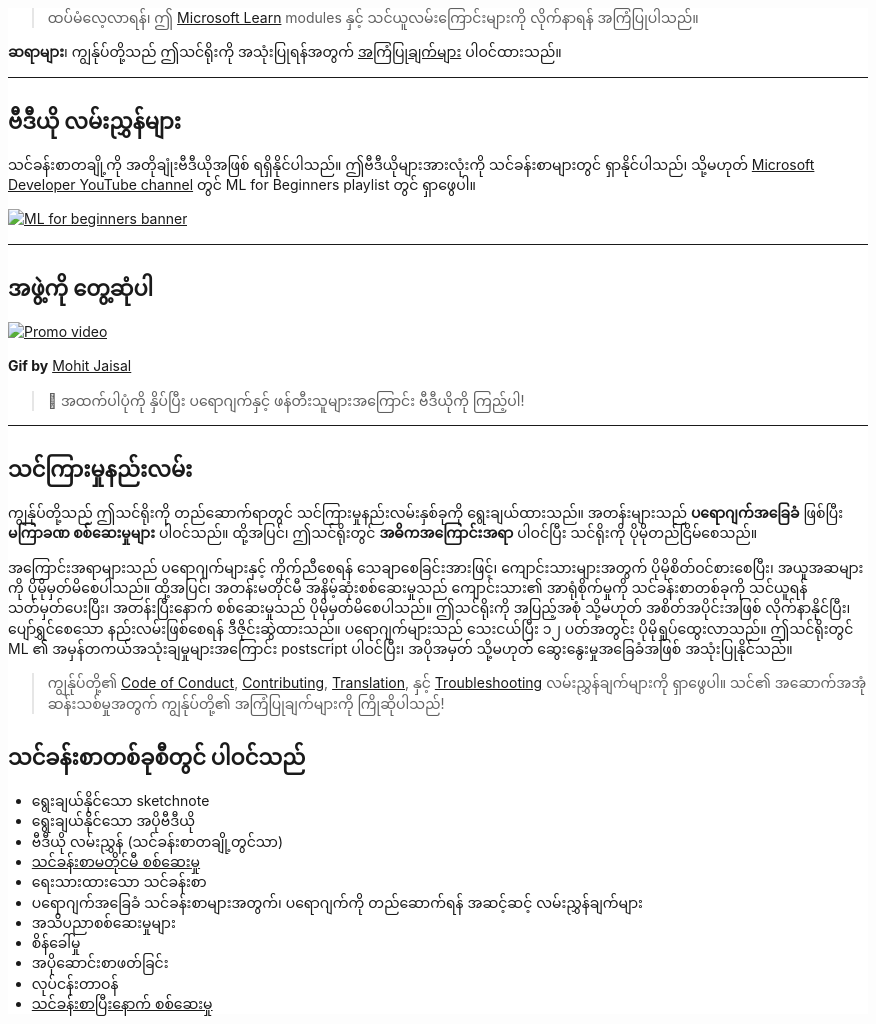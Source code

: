 > ထပ်မံလေ့လာရန်၊ ဤ [Microsoft Learn](https://docs.microsoft.com/en-us/users/jenlooper-2911/collections/k7o7tg1gp306q4?WT.mc_id=academic-77952-leestott) modules နှင့် သင်ယူလမ်းကြောင်းများကို လိုက်နာရန် အကြံပြုပါသည်။

**ဆရာများ**၊ ကျွန်ုပ်တို့သည် ဤသင်ရိုးကို အသုံးပြုရန်အတွက် [အကြံပြုချက်များ](for-teachers.md) ပါဝင်ထားသည်။

---

## ဗီဒီယို လမ်းညွှန်များ

သင်ခန်းစာတချို့ကို အတိုချုံးဗီဒီယိုအဖြစ် ရရှိနိုင်ပါသည်။ ဤဗီဒီယိုများအားလုံးကို သင်ခန်းစာများတွင် ရှာနိုင်ပါသည်၊ သို့မဟုတ် [Microsoft Developer YouTube channel](https://aka.ms/ml-beginners-videos) တွင် ML for Beginners playlist တွင် ရှာဖွေပါ။

[![ML for beginners banner](../../translated_images/ml-for-beginners-video-banner.63f694a100034bc6251134294459696e070a3a9a04632e9fe6a24aa0de4a7384.my.png)](https://aka.ms/ml-beginners-videos)

---

## အဖွဲ့ကို တွေ့ဆုံပါ

[![Promo video](../../images/ml.gif)](https://youtu.be/Tj1XWrDSYJU)

**Gif by** [Mohit Jaisal](https://linkedin.com/in/mohitjaisal)

> 🎥 အထက်ပါပုံကို နှိပ်ပြီး ပရောဂျက်နှင့် ဖန်တီးသူများအကြောင်း ဗီဒီယိုကို ကြည့်ပါ!

---

## သင်ကြားမှုနည်းလမ်း

ကျွန်ုပ်တို့သည် ဤသင်ရိုးကို တည်ဆောက်ရာတွင် သင်ကြားမှုနည်းလမ်းနှစ်ခုကို ရွေးချယ်ထားသည်။ အတန်းများသည် **ပရောဂျက်အခြေခံ** ဖြစ်ပြီး **မကြာခဏ စစ်ဆေးမှုများ** ပါဝင်သည်။ ထို့အပြင်၊ ဤသင်ရိုးတွင် **အဓိကအကြောင်းအရာ** ပါဝင်ပြီး သင်ရိုးကို ပိုမိုတည်ငြိမ်စေသည်။

အကြောင်းအရာများသည် ပရောဂျက်များနှင့် ကိုက်ညီစေရန် သေချာစေခြင်းအားဖြင့်၊ ကျောင်းသားများအတွက် ပိုမိုစိတ်ဝင်စားစေပြီး၊ အယူအဆများကို ပိုမိုမှတ်မိစေပါသည်။ ထို့အပြင်၊ အတန်းမတိုင်မီ အနိမ့်ဆုံးစစ်ဆေးမှုသည် ကျောင်းသား၏ အာရုံစိုက်မှုကို သင်ခန်းစာတစ်ခုကို သင်ယူရန် သတ်မှတ်ပေးပြီး၊ အတန်းပြီးနောက် စစ်ဆေးမှုသည် ပိုမိုမှတ်မိစေပါသည်။ ဤသင်ရိုးကို အပြည့်အစုံ သို့မဟုတ် အစိတ်အပိုင်းအဖြစ် လိုက်နာနိုင်ပြီး၊ ပျော်ရွှင်စေသော နည်းလမ်းဖြစ်စေရန် ဒီဇိုင်းဆွဲထားသည်။ ပရောဂျက်များသည် သေးငယ်ပြီး ၁၂ ပတ်အတွင်း ပိုမိုရှုပ်ထွေးလာသည်။ ဤသင်ရိုးတွင် ML ၏ အမှန်တကယ်အသုံးချမှုများအကြောင်း postscript ပါဝင်ပြီး၊ အပိုအမှတ် သို့မဟုတ် ဆွေးနွေးမှုအခြေခံအဖြစ် အသုံးပြုနိုင်သည်။

> ကျွန်ုပ်တို့၏ [Code of Conduct](CODE_OF_CONDUCT.md), [Contributing](CONTRIBUTING.md), [Translation](TRANSLATIONS.md), နှင့် [Troubleshooting](TROUBLESHOOTING.md) လမ်းညွှန်ချက်များကို ရှာဖွေပါ။ သင်၏ အဆောက်အအုံဆန်းသစ်မှုအတွက် ကျွန်ုပ်တို့၏ အကြံပြုချက်များကို ကြိုဆိုပါသည်!

## သင်ခန်းစာတစ်ခုစီတွင် ပါဝင်သည်

- ရွေးချယ်နိုင်သော sketchnote
- ရွေးချယ်နိုင်သော အပိုဗီဒီယို
- ဗီဒီယို လမ်းညွှန် (သင်ခန်းစာတချို့တွင်သာ)
- [သင်ခန်းစာမတိုင်မီ စစ်ဆေးမှု](https://ff-quizzes.netlify.app/en/ml/)
- ရေးသားထားသော သင်ခန်းစာ
- ပရောဂျက်အခြေခံ သင်ခန်းစာများအတွက်၊ ပရောဂျက်ကို တည်ဆောက်ရန် အဆင့်ဆင့် လမ်းညွှန်ချက်များ
- အသိပညာစစ်ဆေးမှုများ
- စိန်ခေါ်မှု
- အပိုဆောင်းစာဖတ်ခြင်း
- လုပ်ငန်းတာဝန်
- [သင်ခန်းစာပြီးနောက် စစ်ဆေးမှု](https://ff-quizzes.netlify.app/en/ml/)
